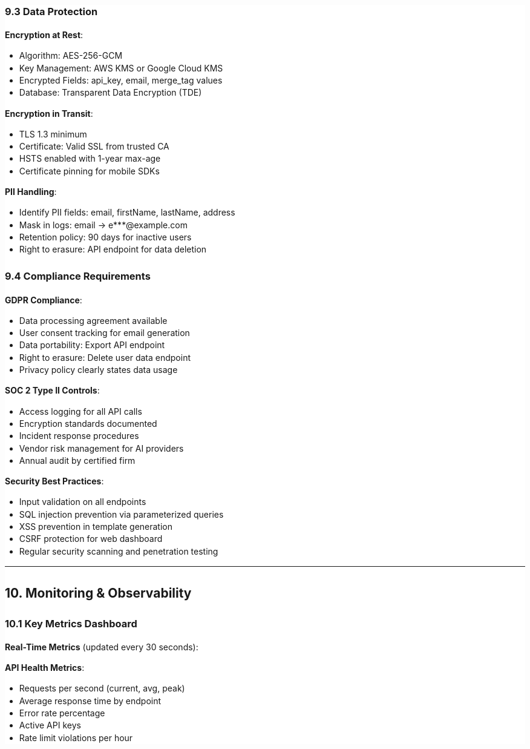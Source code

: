 ### 9.3 Data Protection

**Encryption at Rest**:
- Algorithm: AES-256-GCM
- Key Management: AWS KMS or Google Cloud KMS
- Encrypted Fields: api_key, email, merge_tag values
- Database: Transparent Data Encryption (TDE)

**Encryption in Transit**:
- TLS 1.3 minimum
- Certificate: Valid SSL from trusted CA
- HSTS enabled with 1-year max-age
- Certificate pinning for mobile SDKs

**PII Handling**:
- Identify PII fields: email, firstName, lastName, address
- Mask in logs: email → e***@example.com
- Retention policy: 90 days for inactive users
- Right to erasure: API endpoint for data deletion

### 9.4 Compliance Requirements

**GDPR Compliance**:
- Data processing agreement available
- User consent tracking for email generation
- Data portability: Export API endpoint
- Right to erasure: Delete user data endpoint
- Privacy policy clearly states data usage

**SOC 2 Type II Controls**:
- Access logging for all API calls
- Encryption standards documented
- Incident response procedures
- Vendor risk management for AI providers
- Annual audit by certified firm

**Security Best Practices**:
- Input validation on all endpoints
- SQL injection prevention via parameterized queries
- XSS prevention in template generation
- CSRF protection for web dashboard
- Regular security scanning and penetration testing

---

## 10. Monitoring & Observability

### 10.1 Key Metrics Dashboard

**Real-Time Metrics** (updated every 30 seconds):

**API Health Metrics**:
- Requests per second (current, avg, peak)
- Average response time by endpoint
- Error rate percentage
- Active API keys
- Rate limit violations per hour
